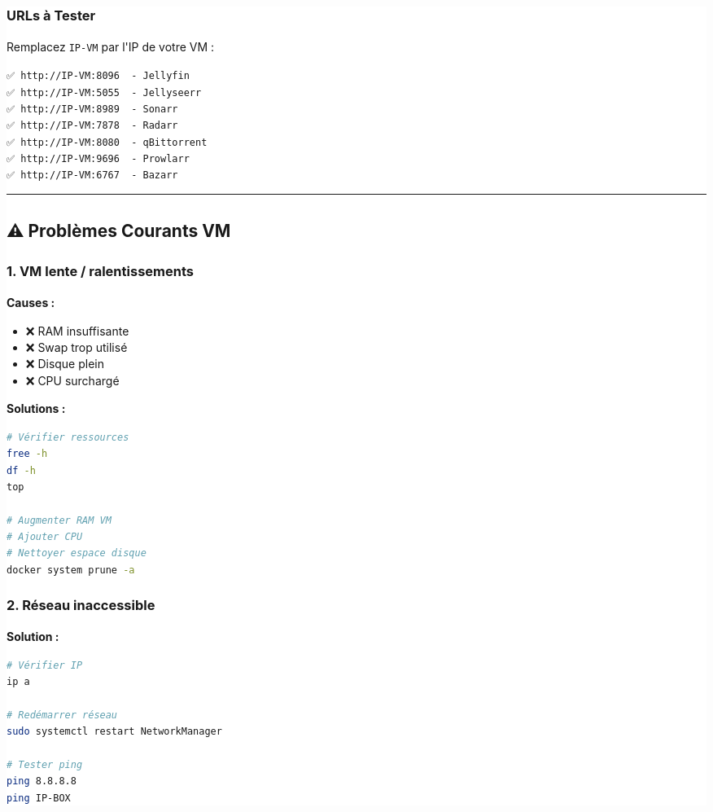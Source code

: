 ### URLs à Tester

Remplacez `IP-VM` par l'IP de votre VM :

```
✅ http://IP-VM:8096  - Jellyfin
✅ http://IP-VM:5055  - Jellyseerr
✅ http://IP-VM:8989  - Sonarr
✅ http://IP-VM:7878  - Radarr
✅ http://IP-VM:8080  - qBittorrent
✅ http://IP-VM:9696  - Prowlarr
✅ http://IP-VM:6767  - Bazarr
```

---

## ⚠️ Problèmes Courants VM

### 1. VM lente / ralentissements

**Causes :**
- ❌ RAM insuffisante
- ❌ Swap trop utilisé
- ❌ Disque plein
- ❌ CPU surchargé

**Solutions :**
```bash
# Vérifier ressources
free -h
df -h
top

# Augmenter RAM VM
# Ajouter CPU
# Nettoyer espace disque
docker system prune -a
```

### 2. Réseau inaccessible

**Solution :**
```bash
# Vérifier IP
ip a

# Redémarrer réseau
sudo systemctl restart NetworkManager

# Tester ping
ping 8.8.8.8
ping IP-BOX
```
